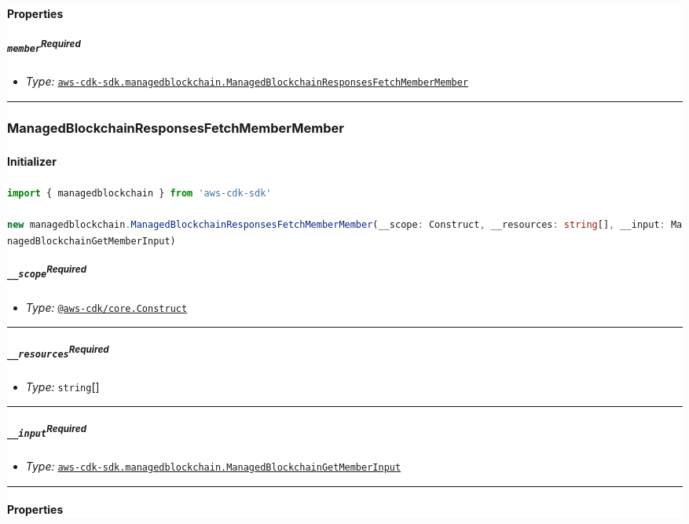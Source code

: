 

#### Properties <a name="Properties"></a>

##### `member`<sup>Required</sup> <a name="aws-cdk-sdk.managedblockchain.ManagedBlockchainResponsesFetchMember.property.member"></a>

- *Type:* [`aws-cdk-sdk.managedblockchain.ManagedBlockchainResponsesFetchMemberMember`](#aws-cdk-sdk.managedblockchain.ManagedBlockchainResponsesFetchMemberMember)

---


### ManagedBlockchainResponsesFetchMemberMember <a name="aws-cdk-sdk.managedblockchain.ManagedBlockchainResponsesFetchMemberMember"></a>

#### Initializer <a name="aws-cdk-sdk.managedblockchain.ManagedBlockchainResponsesFetchMemberMember.Initializer"></a>

```typescript
import { managedblockchain } from 'aws-cdk-sdk'

new managedblockchain.ManagedBlockchainResponsesFetchMemberMember(__scope: Construct, __resources: string[], __input: ManagedBlockchainGetMemberInput)
```

##### `__scope`<sup>Required</sup> <a name="aws-cdk-sdk.managedblockchain.ManagedBlockchainResponsesFetchMemberMember.parameter.__scope"></a>

- *Type:* [`@aws-cdk/core.Construct`](#@aws-cdk/core.Construct)

---

##### `__resources`<sup>Required</sup> <a name="aws-cdk-sdk.managedblockchain.ManagedBlockchainResponsesFetchMemberMember.parameter.__resources"></a>

- *Type:* `string`[]

---

##### `__input`<sup>Required</sup> <a name="aws-cdk-sdk.managedblockchain.ManagedBlockchainResponsesFetchMemberMember.parameter.__input"></a>

- *Type:* [`aws-cdk-sdk.managedblockchain.ManagedBlockchainGetMemberInput`](#aws-cdk-sdk.managedblockchain.ManagedBlockchainGetMemberInput)

---



#### Properties <a name="Properties"></a>
